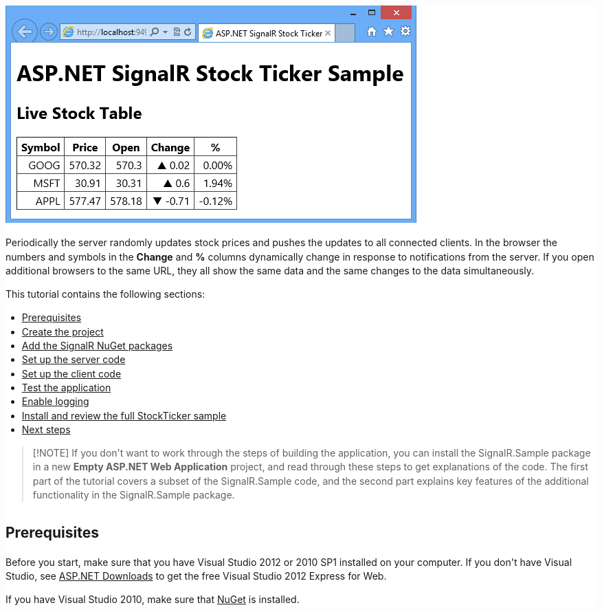 ![StockTicker initial version](tutorial-server-broadcast-with-aspnet-signalr/_static/image1.png)

Periodically the server randomly updates stock prices and pushes the updates to all connected clients. In the browser the numbers and symbols in the **Change** and **%** columns dynamically change in response to notifications from the server. If you open additional browsers to the same URL, they all show the same data and the same changes to the data simultaneously.

This tutorial contains the following sections:

- [Prerequisites](#prerequisites)
- [Create the project](#createproject)
- [Add the SignalR NuGet packages](#nugetpackages)
- [Set up the server code](#server)
- [Set up the client code](#client)
- [Test the application](#test)
- [Enable logging](#enablelogging)
- [Install and review the full StockTicker sample](#fullsample)
- [Next steps](#nextsteps)

> [!NOTE] If you don't want to work through the steps of building the application, you can install the SignalR.Sample package in a new **Empty ASP.NET Web Application** project, and read through these steps to get explanations of the code. The first part of the tutorial covers a subset of the SignalR.Sample code, and the second part explains key features of the additional functionality in the SignalR.Sample package.


<a id="prerequisites"></a>

## Prerequisites

Before you start, make sure that you have Visual Studio 2012 or 2010 SP1 installed on your computer. If you don't have Visual Studio, see [ASP.NET Downloads](../../../downloads/index.md) to get the free Visual Studio 2012 Express for Web.

If you have Visual Studio 2010, make sure that [NuGet](https://visualstudiogallery.msdn.microsoft.com/27077b70-9dad-4c64-adcf-c7cf6bc9970c) is installed.

<a id="createproject"></a>
